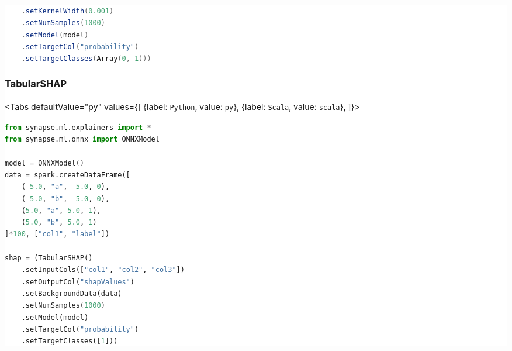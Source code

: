```scala
    .setKernelWidth(0.001)
    .setNumSamples(1000)
    .setModel(model)
    .setTargetCol("probability")
    .setTargetClasses(Array(0, 1)))
```

</TabItem>
</Tabs>

<DocTable className="TabularLIME"
py="synapse.ml.explainers.html#module-synapse.ml.explainers.TabularLIME"
scala="com/microsoft/azure/synapse/ml/explainers/TabularLIME.html"
csharp="classSynapse_1_1ML_1_1Explainers_1_1TabularLIME.html"
sourceLink="https://github.com/microsoft/SynapseML/blob/master/core/src/main/scala/com/microsoft/azure/synapse/ml/explainers/TabularLIME.scala" />


### TabularSHAP

<Tabs
defaultValue="py"
values={[
{label: `Python`, value: `py`},
{label: `Scala`, value: `scala`},
]}>
<TabItem value="py">






```python
from synapse.ml.explainers import *
from synapse.ml.onnx import ONNXModel

model = ONNXModel()
data = spark.createDataFrame([
    (-5.0, "a", -5.0, 0),
    (-5.0, "b", -5.0, 0),
    (5.0, "a", 5.0, 1),
    (5.0, "b", 5.0, 1)
]*100, ["col1", "label"])

shap = (TabularSHAP()
    .setInputCols(["col1", "col2", "col3"])
    .setOutputCol("shapValues")
    .setBackgroundData(data)
    .setNumSamples(1000)
    .setModel(model)
    .setTargetCol("probability")
    .setTargetClasses([1]))
```

</TabItem>
<TabItem value="scala">
